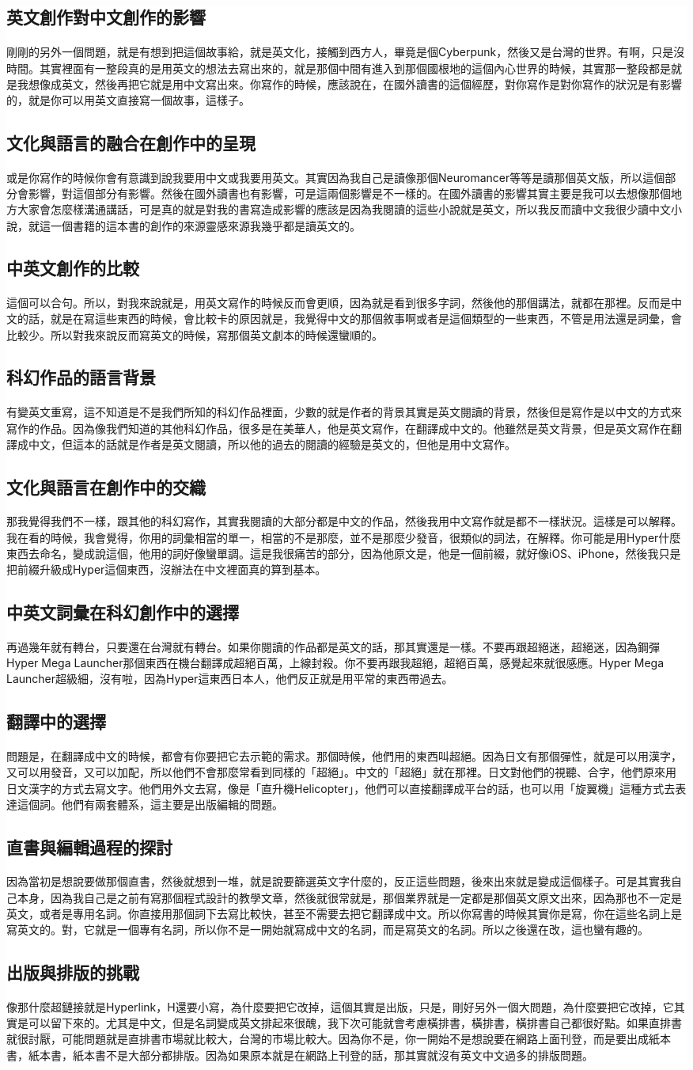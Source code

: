 ## 英文創作對中文創作的影響

剛剛的另外一個問題，就是有想到把這個故事給，就是英文化，接觸到西方人，畢竟是個Cyberpunk，然後又是台灣的世界。有啊，只是沒時間。其實裡面有一整段真的是用英文的想法去寫出來的，就是那個中間有進入到那個國根地的這個內心世界的時候，其實那一整段都是就是我想像成英文，然後再把它就是用中文寫出來。你寫作的時候，應該說在，在國外讀書的這個經歷，對你寫作是對你寫作的狀況是有影響的，就是你可以用英文直接寫一個故事，這樣子。

## 文化與語言的融合在創作中的呈現

或是你寫作的時候你會有意識到說我要用中文或我要用英文。其實因為我自己是讀像那個Neuromancer等等是讀那個英文版，所以這個部分會影響，對這個部分有影響。然後在國外讀書也有影響，可是這兩個影響是不一樣的。在國外讀書的影響其實主要是我可以去想像那個地方大家會怎麼樣溝通講話，可是真的就是對我的書寫造成影響的應該是因為我閱讀的這些小說就是英文，所以我反而讀中文我很少讀中文小說，就這一個書籍的這本書的創作的來源靈感來源我幾乎都是讀英文的。

## 中英文創作的比較

這個可以合句。所以，對我來說就是，用英文寫作的時候反而會更順，因為就是看到很多字詞，然後他的那個講法，就都在那裡。反而是中文的話，就是在寫這些東西的時候，會比較卡的原因就是，我覺得中文的那個敘事啊或者是這個類型的一些東西，不管是用法還是詞彙，會比較少。所以對我來說反而寫英文的時候，寫那個英文劇本的時候還蠻順的。

## 科幻作品的語言背景

有變英文重寫，這不知道是不是我們所知的科幻作品裡面，少數的就是作者的背景其實是英文閱讀的背景，然後但是寫作是以中文的方式來寫作的作品。因為像我們知道的其他科幻作品，很多是在美華人，他是英文寫作，在翻譯成中文的。他雖然是英文背景，但是英文寫作在翻譯成中文，但這本的話就是作者是英文閱讀，所以他的過去的閱讀的經驗是英文的，但他是用中文寫作。

## 文化與語言在創作中的交織

那我覺得我們不一樣，跟其他的科幻寫作，其實我閱讀的大部分都是中文的作品，然後我用中文寫作就是都不一樣狀況。這樣是可以解釋。我在看的時候，我會覺得，你用的詞彙相當的單一，相當的不是那麼，並不是那麼少發音，很類似的詞法，在解釋。你可能是用Hyper什麼東西去命名，變成說這個，他用的詞好像蠻單調。這是我很痛苦的部分，因為他原文是，他是一個前綴，就好像iOS、iPhone，然後我只是把前綴升級成Hyper這個東西，沒辦法在中文裡面真的算到基本。

## 中英文詞彙在科幻創作中的選擇

再過幾年就有轉台，只要還在台灣就有轉台。如果你閱讀的作品都是英文的話，那其實還是一樣。不要再跟超絕迷，超絕迷，因為鋼彈Hyper Mega Launcher那個東西在機台翻譯成超絕百萬，上線封殺。你不要再跟我超絕，超絕百萬，感覺起來就很感應。Hyper Mega Launcher超級細，沒有啦，因為Hyper這東西日本人，他們反正就是用平常的東西帶過去。

## 翻譯中的選擇

問題是，在翻譯成中文的時候，都會有你要把它去示範的需求。那個時候，他們用的東西叫超絕。因為日文有那個彈性，就是可以用漢字，又可以用發音，又可以加配，所以他們不會那麼常看到同樣的「超絕」。中文的「超絕」就在那裡。日文對他們的視聽、合字，他們原來用日文漢字的方式去寫文字。他們用外文去寫，像是「直升機Helicopter」，他們可以直接翻譯成平台的話，也可以用「旋翼機」這種方式去表達這個詞。他們有兩套體系，這主要是出版編輯的問題。

## 直書與編輯過程的探討

因為當初是想說要做那個直書，然後就想到一堆，就是說要篩選英文字什麼的，反正這些問題，後來出來就是變成這個樣子。可是其實我自己本身，因為我自己是之前有寫那個程式設計的教學文章，然後就很常就是，那個業界就是一定都是那個英文原文出來，因為那也不一定是英文，或者是專用名詞。你直接用那個詞下去寫比較快，甚至不需要去把它翻譯成中文。所以你寫書的時候其實你是寫，你在這些名詞上是寫英文的。對，它就是一個專有名詞，所以你不是一開始就寫成中文的名詞，而是寫英文的名詞。所以之後還在改，這也蠻有趣的。

## 出版與排版的挑戰

像那什麼超鏈接就是Hyperlink，H還要小寫，為什麼要把它改掉，這個其實是出版，只是，剛好另外一個大問題，為什麼要把它改掉，它其實是可以留下來的。尤其是中文，但是名詞變成英文排起來很醜，我下次可能就會考慮橫排書，橫排書，橫排書自己都很好點。如果直排書就很討厭，可能問題就是直排書市場就比較大，台灣的市場比較大。因為你不是，你一開始不是想說要在網路上面刊登，而是要出成紙本書，紙本書，紙本書不是大部分都排版。因為如果原本就是在網路上刊登的話，那其實就沒有英文中文過多的排版問題。

